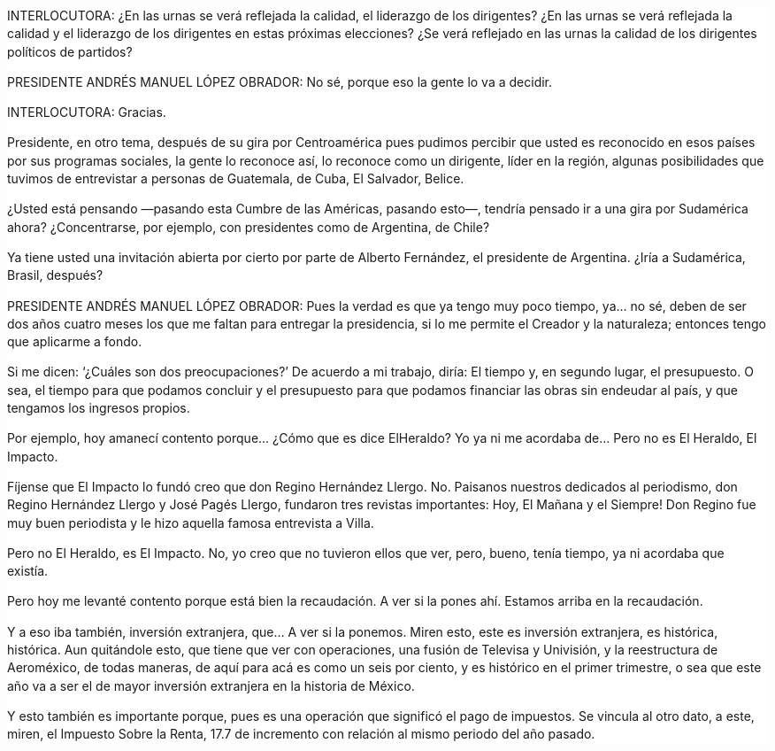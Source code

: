 INTERLOCUTORA: ¿En las urnas se verá reflejada la calidad, el liderazgo de los
dirigentes? ¿En las urnas se verá reflejada la calidad y el liderazgo de los
dirigentes en estas próximas elecciones? ¿Se verá reflejado en las urnas la
calidad de los dirigentes políticos de partidos?

PRESIDENTE ANDRÉS MANUEL LÓPEZ OBRADOR: No sé, porque eso la gente lo va a
decidir.

INTERLOCUTORA: Gracias.

Presidente, en otro tema, después de su gira por Centroamérica pues pudimos
percibir que usted es reconocido en esos países por sus programas sociales, la
gente lo reconoce así, lo reconoce como un dirigente, líder en la región,
algunas posibilidades que tuvimos de entrevistar a personas de Guatemala, de
Cuba, El Salvador, Belice.

¿Usted está pensando —pasando esta Cumbre de las Américas, pasando esto—,
tendría pensado ir a una gira por Sudamérica ahora? ¿Concentrarse, por
ejemplo, con presidentes como de Argentina, de Chile?

Ya tiene usted una invitación abierta por cierto por parte de Alberto
Fernández, el presidente de Argentina. ¿Iría a Sudamérica, Brasil, después?

PRESIDENTE ANDRÉS MANUEL LÓPEZ OBRADOR: Pues la verdad es que ya tengo muy
poco tiempo, ya… no sé, deben de ser dos años cuatro meses los que me faltan
para entregar la presidencia, si lo me permite el Creador y la naturaleza;
entonces tengo que aplicarme a fondo.

Si me dicen: ‘¿Cuáles son dos preocupaciones?’ De acuerdo a mi trabajo, diría:
El tiempo y, en segundo lugar, el presupuesto. O sea, el tiempo para que
podamos concluir y el presupuesto para que podamos financiar las obras sin
endeudar al país, y que tengamos los ingresos propios.

Por ejemplo, hoy amanecí contento porque… ¿Cómo que es dice ElHeraldo? Yo ya
ni me acordaba de… Pero no es El Heraldo, El Impacto.

Fíjense que El Impacto lo fundó creo que don Regino Hernández Llergo. No.
Paisanos nuestros dedicados al periodismo, don Regino Hernández Llergo y José
Pagés Llergo, fundaron tres revistas importantes: Hoy, El Mañana y el Siempre!
Don Regino fue muy buen periodista y le hizo aquella famosa entrevista a
Villa.

Pero no El Heraldo, es El Impacto. No, yo creo que no tuvieron ellos que ver,
pero, bueno, tenía tiempo, ya ni acordaba que existía.

Pero hoy me levanté contento porque está bien la recaudación. A ver si la
pones ahí. Estamos arriba en la recaudación.

Y a eso iba también, inversión extranjera, que… A ver si la ponemos. Miren
esto, este es inversión extranjera, es histórica, histórica. Aun quitándole
esto, que tiene que ver con operaciones, una fusión de Televisa y Univisión, y
la reestructura de Aeroméxico, de todas maneras, de aquí para acá es como un
seis por ciento, y es histórico en el primer trimestre, o sea que este año va
a ser el de mayor inversión extranjera en la historia de México.

Y esto también es importante porque, pues es una operación que significó el
pago de impuestos. Se vincula al otro dato, a este, miren, el Impuesto Sobre
la Renta, 17.7 de incremento con relación al mismo periodo del año pasado.
